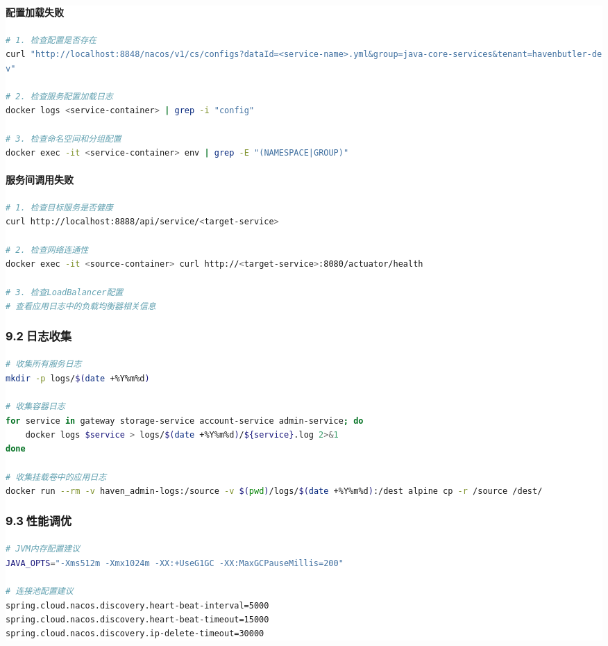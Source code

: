 #### 配置加载失败

```bash
# 1. 检查配置是否存在
curl "http://localhost:8848/nacos/v1/cs/configs?dataId=<service-name>.yml&group=java-core-services&tenant=havenbutler-dev"

# 2. 检查服务配置加载日志
docker logs <service-container> | grep -i "config"

# 3. 检查命名空间和分组配置
docker exec -it <service-container> env | grep -E "(NAMESPACE|GROUP)"
```

#### 服务间调用失败

```bash
# 1. 检查目标服务是否健康
curl http://localhost:8888/api/service/<target-service>

# 2. 检查网络连通性
docker exec -it <source-container> curl http://<target-service>:8080/actuator/health

# 3. 检查LoadBalancer配置
# 查看应用日志中的负载均衡器相关信息
```

### 9.2 日志收集

```bash
# 收集所有服务日志
mkdir -p logs/$(date +%Y%m%d)

# 收集容器日志
for service in gateway storage-service account-service admin-service; do
    docker logs $service > logs/$(date +%Y%m%d)/${service}.log 2>&1
done

# 收集挂载卷中的应用日志
docker run --rm -v haven_admin-logs:/source -v $(pwd)/logs/$(date +%Y%m%d):/dest alpine cp -r /source /dest/
```

### 9.3 性能调优

```bash
# JVM内存配置建议
JAVA_OPTS="-Xms512m -Xmx1024m -XX:+UseG1GC -XX:MaxGCPauseMillis=200"

# 连接池配置建议
spring.cloud.nacos.discovery.heart-beat-interval=5000
spring.cloud.nacos.discovery.heart-beat-timeout=15000
spring.cloud.nacos.discovery.ip-delete-timeout=30000
```
